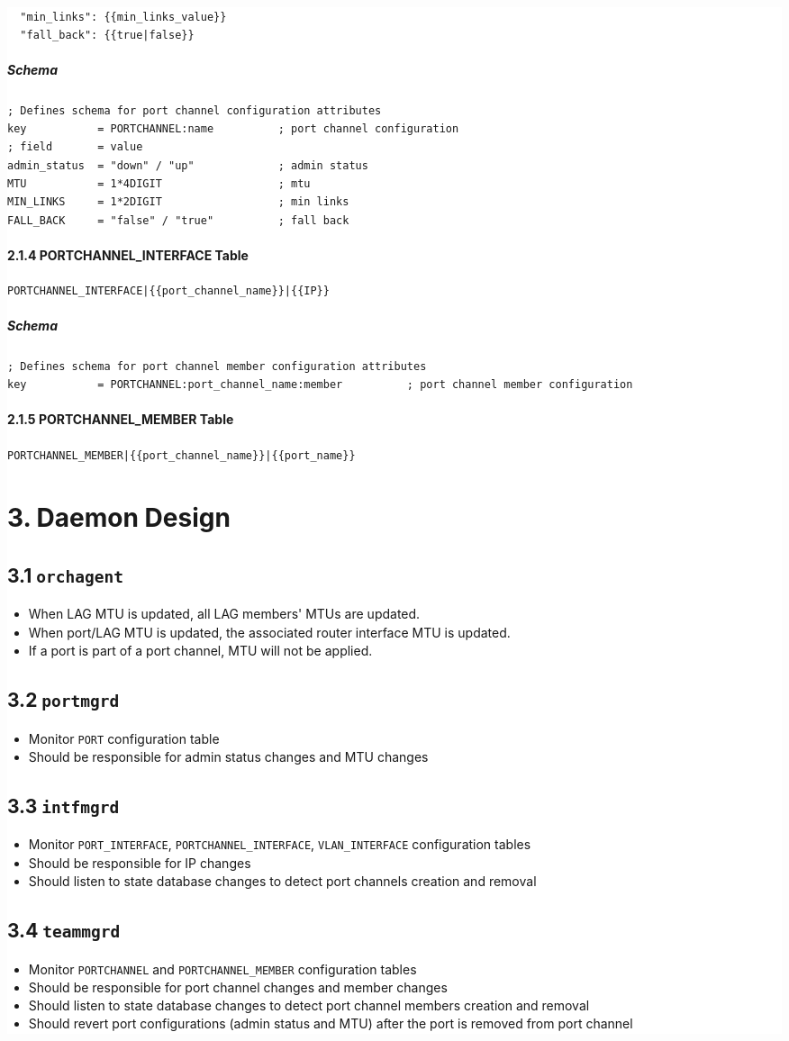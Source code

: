```
  "min_links": {{min_links_value}}
  "fall_back": {{true|false}}
```
##### Schema
```
; Defines schema for port channel configuration attributes
key           = PORTCHANNEL:name          ; port channel configuration
; field       = value
admin_status  = "down" / "up"             ; admin status
MTU           = 1*4DIGIT                  ; mtu
MIN_LINKS     = 1*2DIGIT                  ; min links
FALL_BACK     = "false" / "true"          ; fall back
```
#### 2.1.4 PORTCHANNEL_INTERFACE Table
```
PORTCHANNEL_INTERFACE|{{port_channel_name}}|{{IP}}
```
##### Schema
```
; Defines schema for port channel member configuration attributes
key           = PORTCHANNEL:port_channel_name:member          ; port channel member configuration
```
#### 2.1.5 PORTCHANNEL_MEMBER Table
```
PORTCHANNEL_MEMBER|{{port_channel_name}}|{{port_name}}
```

# 3. Daemon Design
## 3.1 `orchagent`
- When LAG MTU is updated, all LAG members' MTUs are updated.
- When port/LAG MTU is updated, the associated router interface MTU is updated.
- If a port is part of a port channel, MTU will not be applied.
## 3.2 `portmgrd`
- Monitor `PORT` configuration table
- Should be responsible for admin status changes and MTU changes
## 3.3 `intfmgrd`
- Monitor `PORT_INTERFACE`,  `PORTCHANNEL_INTERFACE`, `VLAN_INTERFACE` configuration tables
- Should be responsible for IP changes
- Should listen to state database changes to detect port channels creation and removal
## 3.4 `teammgrd`
- Monitor `PORTCHANNEL` and `PORTCHANNEL_MEMBER` configuration tables
- Should be responsible for port channel changes and member changes
- Should listen to state database changes to detect port channel members creation and removal
- Should revert port configurations (admin status and MTU) after the port is removed from port channel
